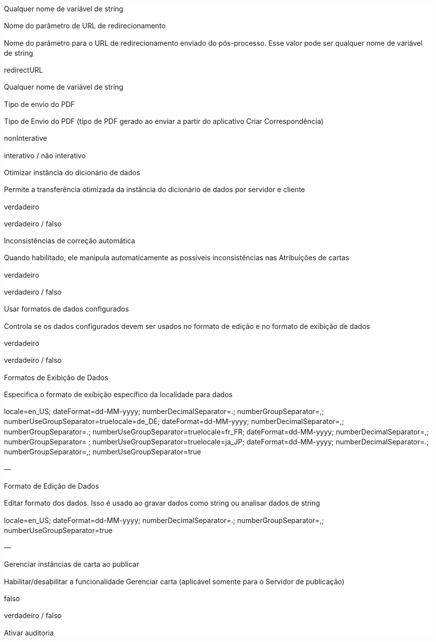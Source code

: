    <td><p>Qualquer nome de variável de string</p> </td>
  </tr>
  <tr>
   <td><p>Nome do parâmetro de URL de redirecionamento</p> </td>
   <td><p>Nome do parâmetro para o URL de redirecionamento enviado do pós-processo. Esse valor pode ser qualquer nome de variável de string</p> </td>
   <td><p>redirectURL</p> </td>
   <td><p>Qualquer nome de variável de string</p> </td>
  </tr>
  <tr>
   <td><p>Tipo de envio do PDF</p> </td>
   <td><p>Tipo de Envio do PDF (tipo de PDF gerado ao enviar a partir do aplicativo Criar Correspondência)</p> </td>
   <td><p>nonInterative</p> </td>
   <td><p>interativo / não interativo</p> </td>
  </tr>
  <tr>
   <td><p>Otimizar instância do dicionário de dados</p> </td>
   <td><p>Permite a transferência otimizada da instância do dicionário de dados por servidor e cliente</p> </td>
   <td><p>verdadeiro</p> </td>
   <td><p>verdadeiro / falso</p> </td>
  </tr>
  <tr>
   <td><p>Inconsistências de correção automática </p> </td>
   <td><p>Quando habilitado, ele manipula automaticamente as possíveis inconsistências nas Atribuições de cartas</p> </td>
   <td><p>verdadeiro</p> </td>
   <td><p>verdadeiro / falso</p> </td>
  </tr>
  <tr>
   <td><p>Usar formatos de dados configurados</p> </td>
   <td><p>Controla se os dados configurados devem ser usados no formato de edição e no formato de exibição de dados</p> </td>
   <td><p>verdadeiro</p> </td>
   <td><p>verdadeiro / falso</p> </td>
  </tr>
  <tr>
   <td><p>Formatos de Exibição de Dados</p> </td>
   <td><p>Especifica o formato de exibição específico da localidade para dados</p> </td>
   <td><p>locale=en_US; dateFormat=dd-MM-yyyy; numberDecimalSeparator=.; numberGroupSeparator=,; numberUseGroupSeparator=truelocale=de_DE; dateFormat=dd-MM-yyyy; numberDecimalSeparator=,; numberGroupSeparator=.; numberUseGroupSeparator=truelocale=fr_FR; dateFormat=dd-MM-yyyy; numberDecimalSeparator=,; numberGroupSeparator= ; numberUseGroupSeparator=truelocale=ja_JP; dateFormat=dd-MM-yyyy; numberDecimalSeparator=.; numberGroupSeparator=,; numberUseGroupSeparator=true</p> </td>
   <td><p>—</p> </td>
  </tr>
  <tr>
   <td><p>Formato de Edição de Dados</p> </td>
   <td><p>Editar formato dos dados. Isso é usado ao gravar dados como string ou analisar dados de string</p> </td>
   <td><p>locale=en_US; dateFormat=dd-MM-yyyy; numberDecimalSeparator=.; numberGroupSeparator=,; numberUseGroupSeparator=true</p> </td>
   <td>—<p> </p> </td>
  </tr>
  <tr>
   <td><p>Gerenciar instâncias de carta ao publicar</p> </td>
   <td><p>Habilitar/desabilitar a funcionalidade Gerenciar carta (aplicável somente para o Servidor de publicação)</p> </td>
   <td><p>falso</p> </td>
   <td><p>verdadeiro / falso</p> </td>
  </tr>
  <tr>
   <td><p>Ativar auditoria</p> </td>